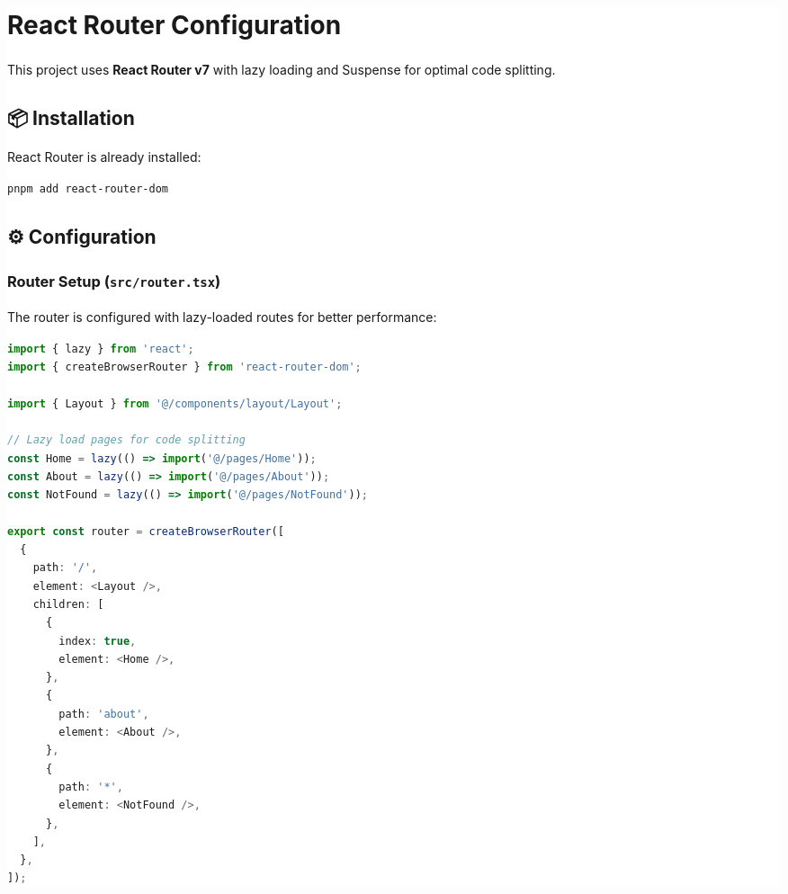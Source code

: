 # React Router Configuration

This project uses **React Router v7** with lazy loading and Suspense for optimal code splitting.

## 📦 Installation

React Router is already installed:

```bash
pnpm add react-router-dom
```

## ⚙️ Configuration

### Router Setup (`src/router.tsx`)

The router is configured with lazy-loaded routes for better performance:

```typescript
import { lazy } from 'react';
import { createBrowserRouter } from 'react-router-dom';

import { Layout } from '@/components/layout/Layout';

// Lazy load pages for code splitting
const Home = lazy(() => import('@/pages/Home'));
const About = lazy(() => import('@/pages/About'));
const NotFound = lazy(() => import('@/pages/NotFound'));

export const router = createBrowserRouter([
  {
    path: '/',
    element: <Layout />,
    children: [
      {
        index: true,
        element: <Home />,
      },
      {
        path: 'about',
        element: <About />,
      },
      {
        path: '*',
        element: <NotFound />,
      },
    ],
  },
]);
```
